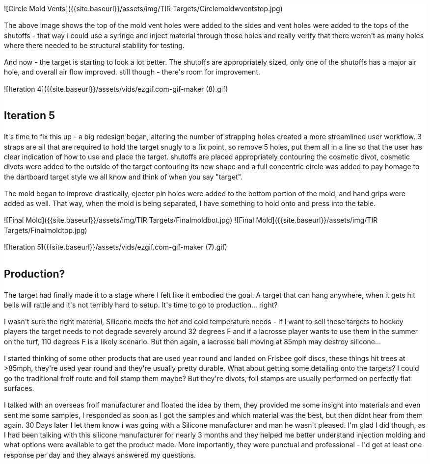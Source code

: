 ![Circle Mold Vents]({{site.baseurl}}/assets/img/TIR Targets/Circlemoldwventstop.jpg)

The above image shows the top of the mold vent holes were added to the sides and vent holes were added to the tops of the shutoffs - that way i could use a syringe and inject material through those holes and really verify that there weren't as many holes where there needed to be structural stability for testing.

And now - the target is starting to look a lot better. The shutoffs are appropriately sized, only one of the shutoffs has a major air hole, and overall air flow improved. still though - there's room for improvement.

![Iteration 4]({{site.baseurl}}/assets/vids/ezgif.com-gif-maker (8).gif)

## Iteration 5

It's time to fix this up - a big redesign began, altering the number of strapping holes created a more streamlined user workflow. 3 straps are all that are required to hold the target snugly to a fix point, so remove 5 holes, put them all in a line so that the user has clear indication of how to use and place the target. shutoffs are placed appropriately contouring the cosmetic divot, cosmetic divots were added to the outside of the target contouring its new shape and a full concentric circle was added to pay homage to the dartboard target style we all know and think of when you say "target".

The mold began to improve drastically, ejector pin holes were added to the bottom portion of the mold, and hand grips were added as well. That way, when the mold is being separated, I have something to hold onto and press into the table.

![Final Mold]({{site.baseurl}}/assets/img/TIR Targets/Finalmoldbot.jpg)
![Final Mold]({{site.baseurl}}/assets/img/TIR Targets/Finalmoldtop.jpg)

![Iteration 5]({{site.baseurl}}/assets/vids/ezgif.com-gif-maker (7).gif)

## Production?

The target had finally made it to a stage where I felt like it embodied the goal. A target that can hang anywhere, when it gets hit bells will rattle and it's not terribly hard to setup. It's time to go to production... right?

I wasn't sure the right material, Silicone meets the hot and cold temperature needs - if I want to sell these targets to hockey players the target needs to not degrade severely around 32 degrees F and if a lacrosse player wants to use them in the summer on the turf, 110 degrees F is a likely scenario. But then again, a lacrosse ball moving at 85mph may destroy silicone...

I started thinking of some other products that are used year round and landed on Frisbee golf discs, these things hit trees at >85mph, they're used year round and they're usually pretty durable. What about getting some detailing onto the targets? I could go the traditional frolf route and foil stamp them maybe? But they're divots, foil stamps are usually performed on perfectly flat surfaces.

I talked with an overseas frolf manufacturer and floated the idea by them, they provided me some insight into materials and even sent me some samples, I responded as soon as I got the samples and which material was the best, but then didnt hear from them again. 30 Days later I let them know i was going with a Silicone manufacturer and man he wasn't pleased. I'm glad I did though, as I had been talking with this silicone manufacturer for nearly 3 months and they helped me better understand injection molding and what options were available to get the product made.  More importantly, they were punctual and professional - I'd get at least one response per day and they always answered my questions.

